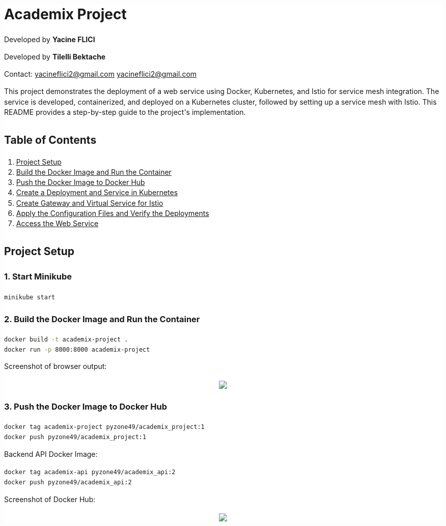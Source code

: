 <div align="left">
  <h1>Academix Project</h1>
  <p>Developed by <strong>Yacine FLICI</strong></p>
  <p>Developed by <strong>Tilelli Bektache</strong></p>
  <p>Contact: <a href="mailto:yacineflici2@gmail.com">yacineflici2@gmail.com</a>
   <a href="mailto:yacineflici2@gmail.com">yacineflici2@gmail.com</a>
  </p>
</div>

This project demonstrates the deployment of a web service using Docker, Kubernetes, and Istio for service mesh integration. The service is developed, containerized, and deployed on a Kubernetes cluster, followed by setting up a service mesh with Istio. This README provides a step-by-step guide to the project's implementation.

## Table of Contents
1. [Project Setup](#project-setup)
2. [Build the Docker Image and Run the Container](#2-build-the-docker-image-and-run-the-container)
3. [Push the Docker Image to Docker Hub](#3-push-the-docker-image-to-docker-hub)
4. [Create a Deployment and Service in Kubernetes](#4-create-a-deployment-and-service-in-kubernetes)
5. [Create Gateway and Virtual Service for Istio](#5-create-gateway-and-virtual-service-for-istio)
6. [Apply the Configuration Files and Verify the Deployments](#6-apply-the-configuration-files-and-verify-the-deployments)
7. [Access the Web Service](#7-access-the-web-service)

## Project Setup
### 1. Start Minikube
```sh
minikube start
```

### 2.  Build the Docker Image and Run the Container
```sh
docker build -t academix-project .
docker run -p 8000:8000 academix-project
```
Screenshot of browser output:
<p align="center"> <img src='./screenshots/Screenshot%202024-05-19%20at%2012.04.38.png' align="center" width="100%"> </p>

### 3.  Push the Docker Image to Docker Hub
```sh
docker tag academix-project pyzone49/academix_project:1
docker push pyzone49/academix_project:1
```
Backend API Docker Image:
```sh
docker tag academix-api pyzone49/academix_api:2
docker push pyzone49/academix_api:2
```
Screenshot of Docker Hub:
<p align="center"> <img src='./screenshots/Screenshot 2024-05-19 at 12.09.41.png' align="center" width="100%"> </p>
